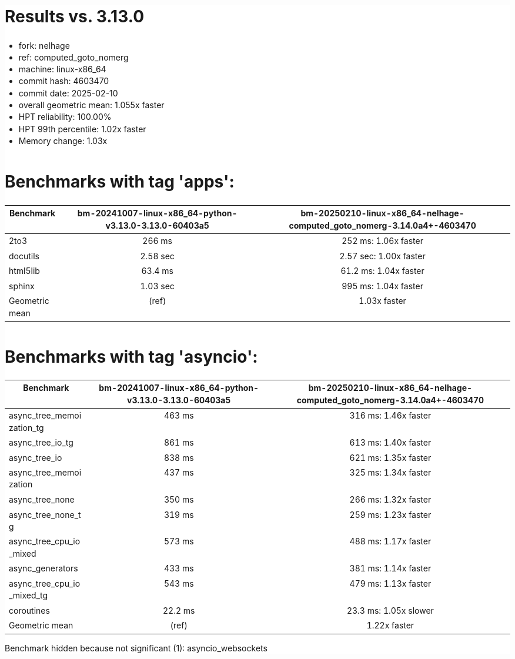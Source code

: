 # Results vs. 3.13.0

- fork: nelhage
- ref: computed_goto_nomerg
- machine: linux-x86_64
- commit hash: 4603470
- commit date: 2025-02-10
- overall geometric mean: 1.055x faster
- HPT reliability: 100.00%
- HPT 99th percentile: 1.02x faster
- Memory change: 1.03x

Benchmarks with tag 'apps':
===========================

| Benchmark      | bm-20241007-linux-x86_64-python-v3.13.0-3.13.0-60403a5 | bm-20250210-linux-x86_64-nelhage-computed_goto_nomerg-3.14.0a4+-4603470 |
|----------------|:------------------------------------------------------:|:-----------------------------------------------------------------------:|
| 2to3           | 266 ms                                                 | 252 ms: 1.06x faster                                                    |
| docutils       | 2.58 sec                                               | 2.57 sec: 1.00x faster                                                  |
| html5lib       | 63.4 ms                                                | 61.2 ms: 1.04x faster                                                   |
| sphinx         | 1.03 sec                                               | 995 ms: 1.04x faster                                                    |
| Geometric mean | (ref)                                                  | 1.03x faster                                                            |

Benchmarks with tag 'asyncio':
==============================

| Benchmark                  | bm-20241007-linux-x86_64-python-v3.13.0-3.13.0-60403a5 | bm-20250210-linux-x86_64-nelhage-computed_goto_nomerg-3.14.0a4+-4603470 |
|----------------------------|:------------------------------------------------------:|:-----------------------------------------------------------------------:|
| async_tree_memoization_tg  | 463 ms                                                 | 316 ms: 1.46x faster                                                    |
| async_tree_io_tg           | 861 ms                                                 | 613 ms: 1.40x faster                                                    |
| async_tree_io              | 838 ms                                                 | 621 ms: 1.35x faster                                                    |
| async_tree_memoization     | 437 ms                                                 | 325 ms: 1.34x faster                                                    |
| async_tree_none            | 350 ms                                                 | 266 ms: 1.32x faster                                                    |
| async_tree_none_tg         | 319 ms                                                 | 259 ms: 1.23x faster                                                    |
| async_tree_cpu_io_mixed    | 573 ms                                                 | 488 ms: 1.17x faster                                                    |
| async_generators           | 433 ms                                                 | 381 ms: 1.14x faster                                                    |
| async_tree_cpu_io_mixed_tg | 543 ms                                                 | 479 ms: 1.13x faster                                                    |
| coroutines                 | 22.2 ms                                                | 23.3 ms: 1.05x slower                                                   |
| Geometric mean             | (ref)                                                  | 1.22x faster                                                            |

Benchmark hidden because not significant (1): asyncio_websockets
